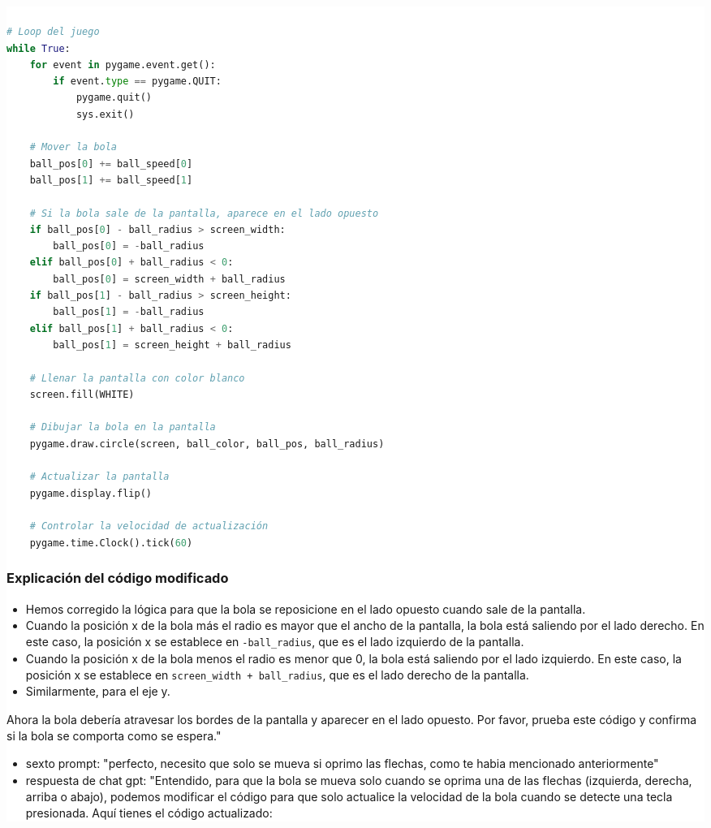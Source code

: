 ```python

# Loop del juego
while True:
    for event in pygame.event.get():
        if event.type == pygame.QUIT:
            pygame.quit()
            sys.exit()

    # Mover la bola
    ball_pos[0] += ball_speed[0]
    ball_pos[1] += ball_speed[1]

    # Si la bola sale de la pantalla, aparece en el lado opuesto
    if ball_pos[0] - ball_radius > screen_width:
        ball_pos[0] = -ball_radius
    elif ball_pos[0] + ball_radius < 0:
        ball_pos[0] = screen_width + ball_radius
    if ball_pos[1] - ball_radius > screen_height:
        ball_pos[1] = -ball_radius
    elif ball_pos[1] + ball_radius < 0:
        ball_pos[1] = screen_height + ball_radius

    # Llenar la pantalla con color blanco
    screen.fill(WHITE)

    # Dibujar la bola en la pantalla
    pygame.draw.circle(screen, ball_color, ball_pos, ball_radius)

    # Actualizar la pantalla
    pygame.display.flip()

    # Controlar la velocidad de actualización
    pygame.time.Clock().tick(60)
```

### Explicación del código modificado

- Hemos corregido la lógica para que la bola se reposicione en el lado opuesto cuando sale de la pantalla.
- Cuando la posición x de la bola más el radio es mayor que el ancho de la pantalla, la bola está saliendo por el lado derecho. En este caso, la posición x se establece en `-ball_radius`, que es el lado izquierdo de la pantalla.
- Cuando la posición x de la bola menos el radio es menor que 0, la bola está saliendo por el lado izquierdo. En este caso, la posición x se establece en `screen_width + ball_radius`, que es el lado derecho de la pantalla.
- Similarmente, para el eje y.

Ahora la bola debería atravesar los bordes de la pantalla y aparecer en el lado opuesto. Por favor, prueba este código y confirma si la bola se comporta como se espera."
- sexto prompt:
"perfecto, necesito que solo se mueva si oprimo las flechas, como te habia mencionado anteriormente"
- respuesta de chat gpt:
"Entendido, para que la bola se mueva solo cuando se oprima una de las flechas (izquierda, derecha, arriba o abajo), podemos modificar el código para que solo actualice la velocidad de la bola cuando se detecte una tecla presionada. Aquí tienes el código actualizado:
